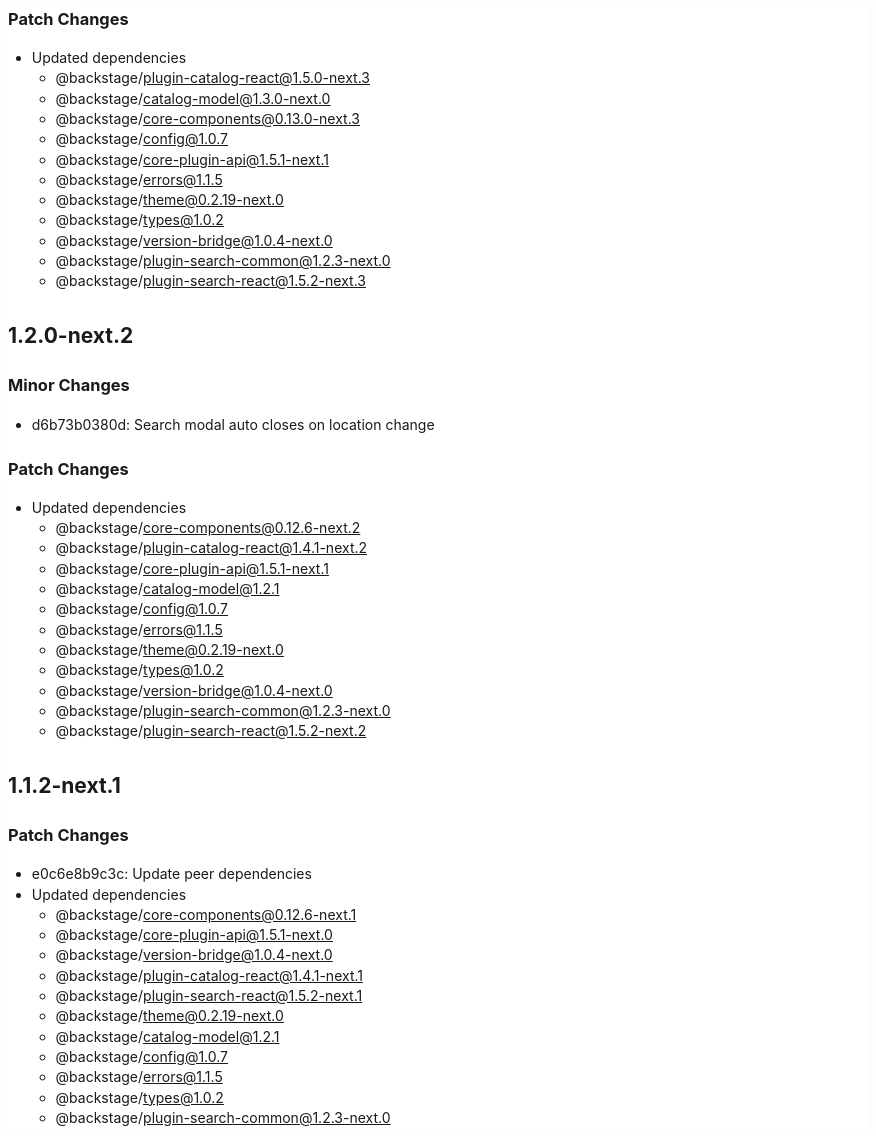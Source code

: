 ### Patch Changes

- Updated dependencies
  - @backstage/plugin-catalog-react@1.5.0-next.3
  - @backstage/catalog-model@1.3.0-next.0
  - @backstage/core-components@0.13.0-next.3
  - @backstage/config@1.0.7
  - @backstage/core-plugin-api@1.5.1-next.1
  - @backstage/errors@1.1.5
  - @backstage/theme@0.2.19-next.0
  - @backstage/types@1.0.2
  - @backstage/version-bridge@1.0.4-next.0
  - @backstage/plugin-search-common@1.2.3-next.0
  - @backstage/plugin-search-react@1.5.2-next.3

## 1.2.0-next.2

### Minor Changes

- d6b73b0380d: Search modal auto closes on location change

### Patch Changes

- Updated dependencies
  - @backstage/core-components@0.12.6-next.2
  - @backstage/plugin-catalog-react@1.4.1-next.2
  - @backstage/core-plugin-api@1.5.1-next.1
  - @backstage/catalog-model@1.2.1
  - @backstage/config@1.0.7
  - @backstage/errors@1.1.5
  - @backstage/theme@0.2.19-next.0
  - @backstage/types@1.0.2
  - @backstage/version-bridge@1.0.4-next.0
  - @backstage/plugin-search-common@1.2.3-next.0
  - @backstage/plugin-search-react@1.5.2-next.2

## 1.1.2-next.1

### Patch Changes

- e0c6e8b9c3c: Update peer dependencies
- Updated dependencies
  - @backstage/core-components@0.12.6-next.1
  - @backstage/core-plugin-api@1.5.1-next.0
  - @backstage/version-bridge@1.0.4-next.0
  - @backstage/plugin-catalog-react@1.4.1-next.1
  - @backstage/plugin-search-react@1.5.2-next.1
  - @backstage/theme@0.2.19-next.0
  - @backstage/catalog-model@1.2.1
  - @backstage/config@1.0.7
  - @backstage/errors@1.1.5
  - @backstage/types@1.0.2
  - @backstage/plugin-search-common@1.2.3-next.0
